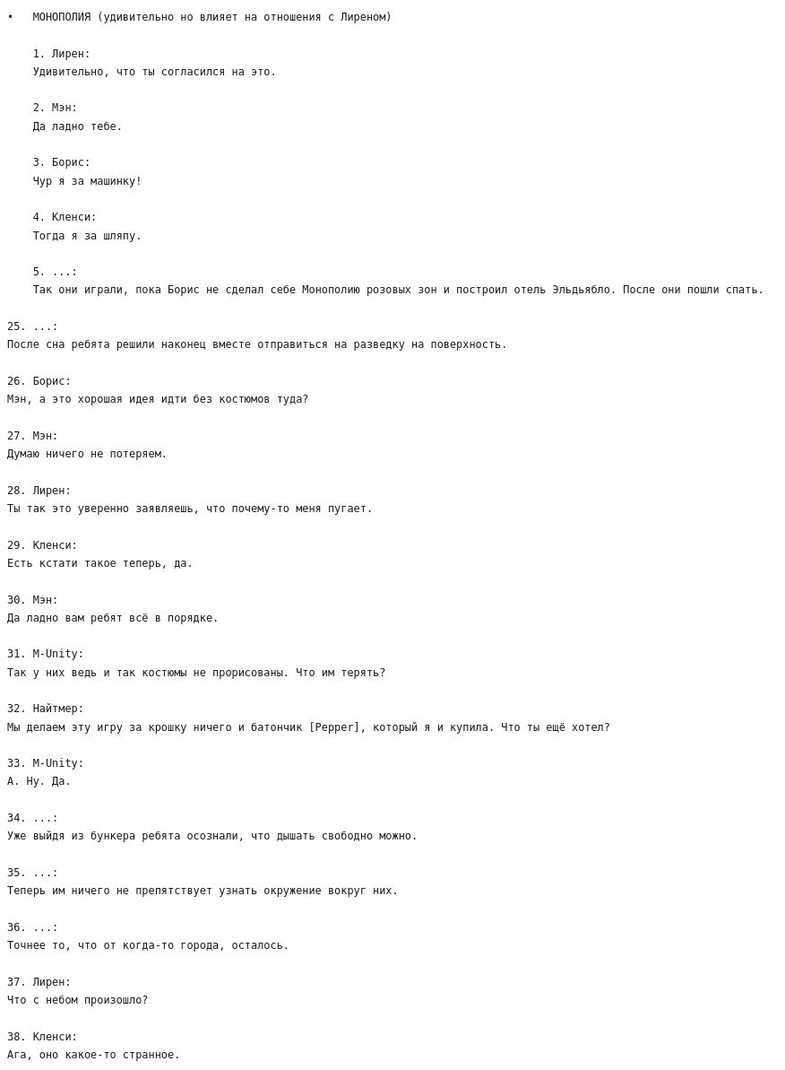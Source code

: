 	•	МОНОПОЛИЯ (удивительно но влияет на отношения с Лиреном) 

		1. Лирен:
		Удивительно, что ты согласился на это. 

		2. Мэн:
		Да ладно тебе. 

		3. Борис:
		Чур я за машинку! 

		4. Кленси:
		Тогда я за шляпу. 

		5. ...:
		Так они играли, пока Борис не сделал себе Монополию розовых зон и построил отель Эльдьябло. После они пошли спать.

	25. ...:
	После сна ребята решили наконец вместе отправиться на разведку на поверхность. 

	26. Борис: 
	Мэн, а это хорошая идея идти без костюмов туда? 

	27. Мэн:
	Думаю ничего не потеряем. 

	28. Лирен:
	Ты так это уверенно заявляешь, что почему-то меня пугает. 

	29. Кленси:
	Есть кстати такое теперь, да. 

	30. Мэн:
	Да ладно вам ребят всё в порядке. 

	31. M-Unity:
	Так у них ведь и так костюмы не прорисованы. Что им терять? 

	32. Найтмер:
	Мы делаем эту игру за крошку ничего и батончик [Pepper], который я и купила. Что ты ещё хотел? 

	33. M-Unity:
	А. Ну. Да. 

	34. ...:
	Уже выйдя из бункера ребята осознали, что дышать свободно можно. 
	
	35. ...:
	Теперь им ничего не препятствует узнать окружение вокруг них. 
	
	36. ...: 
	Точнее то, что от когда-то города, осталось. 

	37. Лирен:
	Что с небом произошло? 

	38. Кленси:
	Ага, оно какое-то странное. 

